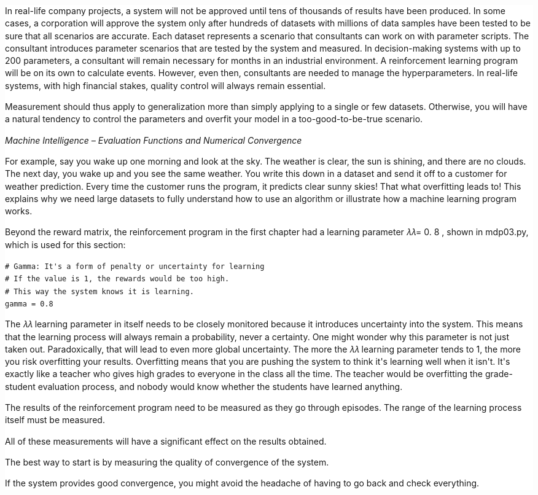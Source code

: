 In real-life company projects, a system will not be approved until tens of thousands
of results have been produced. In some cases, a corporation will approve the
system only after hundreds of datasets with millions of data samples have been
tested to be sure that all scenarios are accurate. Each dataset represents a scenario
that consultants can work on with parameter scripts. The consultant introduces
parameter scenarios that are tested by the system and measured. In decision-making
systems with up to 200 parameters, a consultant will remain necessary for months
in an industrial environment. A reinforcement learning program will be on its own
to calculate events. However, even then, consultants are needed to manage the
hyperparameters. In real-life systems, with high financial stakes, quality control
will always remain essential.

Measurement should thus apply to generalization more than simply applying to a
single or few datasets. Otherwise, you will have a natural tendency to control the
parameters and overfit your model in a too-good-to-be-true scenario.


_Machine Intelligence – Evaluation Functions and Numerical Convergence_

For example, say you wake up one morning and look at the sky. The weather is clear,
the sun is shining, and there are no clouds. The next day, you wake up and you see
the same weather. You write this down in a dataset and send it off to a customer
for weather prediction. Every time the customer runs the program, it predicts clear
sunny skies! That what overfitting leads to! This explains why we need large datasets
to fully understand how to use an algorithm or illustrate how a machine learning
program works.

Beyond the reward matrix, the reinforcement program in the first chapter had
a learning parameter 𝜆𝜆= 0. 8 , shown in mdp03.py, which is used for this section:

```
# Gamma: It's a form of penalty or uncertainty for learning
# If the value is 1, the rewards would be too high.
# This way the system knows it is learning.
gamma = 0.8
```
The 𝜆𝜆 learning parameter in itself needs to be closely monitored because it introduces
uncertainty into the system. This means that the learning process will always remain
a probability, never a certainty. One might wonder why this parameter is not just
taken out. Paradoxically, that will lead to even more global uncertainty. The more
the 𝜆𝜆 learning parameter tends to 1, the more you risk overfitting your results.
Overfitting means that you are pushing the system to think it's learning well when
it isn't. It's exactly like a teacher who gives high grades to everyone in the class all
the time. The teacher would be overfitting the grade-student evaluation process,
and nobody would know whether the students have learned anything.

The results of the reinforcement program need to be measured as they go through
episodes. The range of the learning process itself must be measured.

All of these measurements will have a significant effect on the results obtained.

The best way to start is by measuring the quality of convergence of the system.

If the system provides good convergence, you might avoid the headache of having
to go back and check everything.
